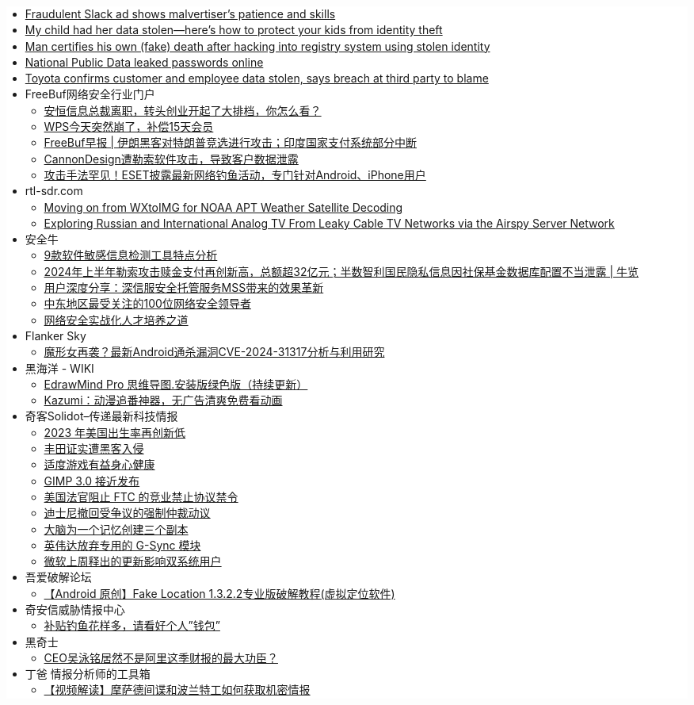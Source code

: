   - [Fraudulent Slack ad shows malvertiser&#8217;s patience and skills](https://www.malwarebytes.com/blog/cybercrime/2024/08/fraudulent-slack-ad-shows-malvertisers-patience-and-skills)
  - [My child had her data stolen—here’s how to protect your kids from identity theft](https://www.malwarebytes.com/blog/personal/2024/08/my-child-had-her-data-stolen-heres-how-to-protect-your-kids-from-identity-theft)
  - [Man certifies his own (fake) death after hacking into registry system using stolen identity](https://www.malwarebytes.com/blog/news/2024/08/man-certifies-his-own-fake-death-after-hacking-into-registry-system-using-stolen-identity)
  - [National Public Data leaked passwords online](https://www.malwarebytes.com/blog/news/2024/08/national-public-data-leaked-passwords-online)
  - [Toyota confirms customer and employee data stolen, says breach at third party to blame](https://www.malwarebytes.com/blog/news/2024/08/toyota-confirms-customer-and-employee-data-stolen-says-breach-at-third-party-to-blame)
- FreeBuf网络安全行业门户
  - [安恒信息总裁离职，转头创业开起了大排档，你怎么看？](https://www.freebuf.com/news/409182.html)
  - [WPS今天突然崩了，补偿15天会员](https://www.freebuf.com/news/409178.html)
  - [FreeBuf早报 | 伊朗黑客对特朗普竞选进行攻击；印度国家支付系统部分中断](https://www.freebuf.com/news/409168.html)
  - [CannonDesign遭勒索软件攻击，导致客户数据泄露](https://www.freebuf.com/news/409112.html)
  - [攻击手法罕见！ESET披露最新网络钓鱼活动，专门针对Android、iPhone用户](https://www.freebuf.com/news/409102.html)
- rtl-sdr.com
  - [Moving on from WXtoIMG for NOAA APT Weather Satellite Decoding](https://www.rtl-sdr.com/moving-on-from-wxtoimg-for-noaa-apt-weather-satellite-decoding/)
  - [Exploring Russian and International Analog TV From Leaky Cable TV Networks via the Airspy Server Network](https://www.rtl-sdr.com/exploring-russian-and-international-analog-tv-from-leaky-cable-tv-networks-via-the-airspy-server-network/)
- 安全牛
  - [9款软件敏感信息检测工具特点分析](https://www.aqniu.com/vendor/105970.html)
  - [2024年上半年勒索攻击赎金支付再创新高，总额超32亿元；半数智利国民隐私信息因社保基金数据库配置不当泄露 | 牛览](https://www.aqniu.com/vendor/105969.html)
  - [用户深度分享：深信服安全托管服务MSS带来的效果革新](https://www.aqniu.com/vendor/105965.html)
  - [中东地区最受关注的100位网络安全领导者](https://www.aqniu.com/vendor/105941.html)
  - [网络安全实战化人才培养之道](https://www.aqniu.com/vendor/105931.html)
- Flanker Sky
  - [魔形女再袭？最新Android通杀漏洞CVE-2024-31317分析与利用研究](https://blog.flanker017.me/the-new-mystique-bug-cve-2024-31337/)
- 黑海洋 - WIKI
  - [EdrawMind Pro 思维导图.安装版绿色版（持续更新）](https://www.upx8.com/4291)
  - [Kazumi：动漫追番神器，无广告清爽免费看动画](https://www.upx8.com/4290)
- 奇客Solidot–传递最新科技情报
  - [2023 年美国出生率再创新低](https://www.solidot.org/story?sid=79039)
  - [丰田证实遭黑客入侵](https://www.solidot.org/story?sid=79038)
  - [适度游戏有益身心健康](https://www.solidot.org/story?sid=79037)
  - [GIMP 3.0 接近发布](https://www.solidot.org/story?sid=79036)
  - [美国法官阻止 FTC 的竞业禁止协议禁令](https://www.solidot.org/story?sid=79035)
  - [迪士尼撤回受争议的强制仲裁动议](https://www.solidot.org/story?sid=79034)
  - [大脑为一个记忆创建三个副本](https://www.solidot.org/story?sid=79033)
  - [英伟达放弃专用的 G-Sync 模块](https://www.solidot.org/story?sid=79032)
  - [微软上周释出的更新影响双系统用户](https://www.solidot.org/story?sid=79031)
- 吾爱破解论坛
  - [【Android 原创】Fake Location 1.3.2.2专业版破解教程(虚拟定位软件)](https://mp.weixin.qq.com/s?__biz=MjM5Mjc3MDM2Mw==&mid=2651141273&idx=1&sn=c806c2d8eb3c4c42dd5166ea457a946f&chksm=bd50a4cd8a272ddb8f6c3e156cf79d12585df1d20526c8a5c853864c99e62f51645e1993f93d&scene=58&subscene=0#rd)
- 奇安信威胁情报中心
  - [补贴钓鱼花样多，请看好个人”钱包”](https://mp.weixin.qq.com/s?__biz=MzI2MDc2MDA4OA==&mid=2247511721&idx=1&sn=460a6e198236ddcaa894958097e2c985&chksm=ea6659dedd11d0c88c4a85a6fab5f89eddc7557047073f63d136ad5ead39a7c7ab4011e6e9e4&scene=58&subscene=0#rd)
- 黑奇士
  - [CEO吴泳铭居然不是阿里这季财报的最大功臣？](https://mp.weixin.qq.com/s?__biz=MzI5ODYwNTE4Nw==&mid=2247488442&idx=1&sn=ccb2651a153b7de5f5cb19b7f1195eb9&chksm=eca21c56dbd59540b9155c2fb318287cd3397d33b7e6c156533887d3849cb6b46d9981a59350&scene=58&subscene=0#rd)
- 丁爸 情报分析师的工具箱
  - [【视频解读】摩萨德间谍和波兰特工如何获取机密情报](https://mp.weixin.qq.com/s?__biz=MzI2MTE0NTE3Mw==&mid=2651145742&idx=1&sn=4f04e11937003016ea2d7c94ab8a059d&chksm=f1af3134c6d8b8221ae01abfc8658e533d4472f8a7e3bc921fa898d9381748039504060aaf4d&scene=58&subscene=0#rd)